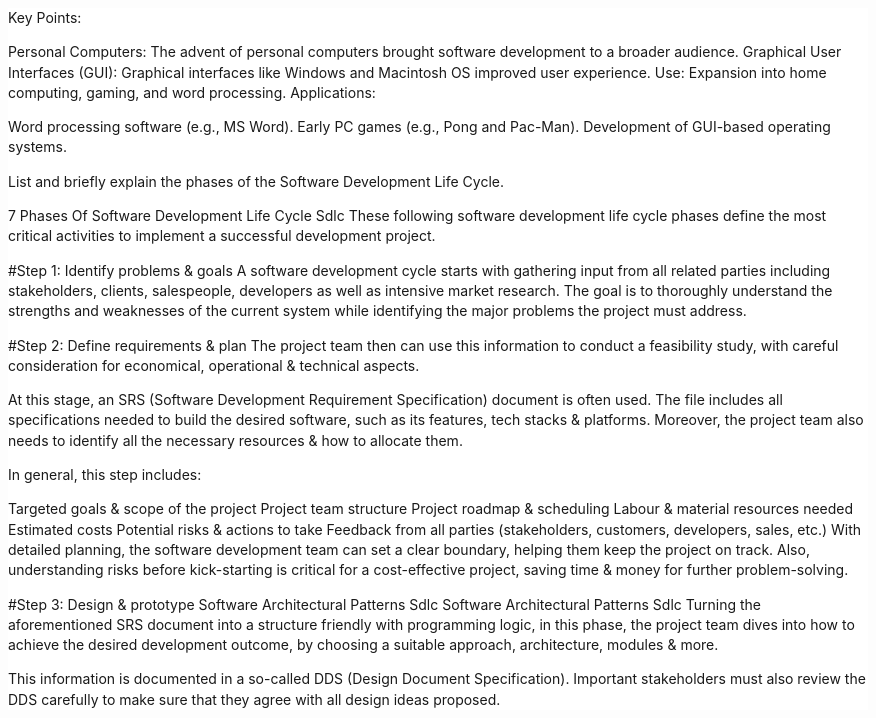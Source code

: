 Key Points:

Personal Computers: The advent of personal computers brought software development to a broader audience.
Graphical User Interfaces (GUI): Graphical interfaces like Windows and Macintosh OS improved user experience.
Use: Expansion into home computing, gaming, and word processing.
Applications:

Word processing software (e.g., MS Word).
Early PC games (e.g., Pong and Pac-Man).
Development of GUI-based operating systems.


List and briefly explain the phases of the Software Development Life Cycle.

7 Phases Of Software Development Life Cycle Sdlc
These following software development life cycle phases define the most critical activities to implement a successful development project. 

#Step 1: Identify problems & goals
A software development  cycle starts with gathering input from all related parties including stakeholders, clients, salespeople, developers as well as intensive market research. The goal is to thoroughly understand the strengths and weaknesses of the current system while identifying the major problems the project must address.

#Step 2: Define requirements & plan
The project team then can use this information to conduct a feasibility study, with careful consideration for economical, operational & technical aspects. 

At this stage, an SRS (Software Development Requirement Specification) document is often used. The file includes all specifications needed to build the desired software, such as its features, tech stacks & platforms. Moreover, the project team also needs to identify all the necessary resources & how to allocate them. 

In general, this step includes:

Targeted goals & scope of the project
Project team structure
Project roadmap & scheduling
Labour & material resources needed 
Estimated costs
Potential risks & actions to take
Feedback from all parties (stakeholders, customers, developers, sales, etc.)
With detailed planning, the software development team can set a clear boundary, helping them keep the project on track. Also, understanding risks before kick-starting is critical for a cost-effective project, saving time & money for further problem-solving. 

#Step 3: Design & prototype
Software Architectural Patterns Sdlc
Software Architectural Patterns Sdlc
Turning the aforementioned SRS document into a structure friendly with programming logic, in this phase, the project team dives into how to achieve the desired development outcome, by choosing a suitable approach, architecture, modules & more.  

This information is documented in a so-called DDS (Design Document Specification). Important stakeholders must also review the DDS carefully to make sure that they agree with all design ideas proposed. 
